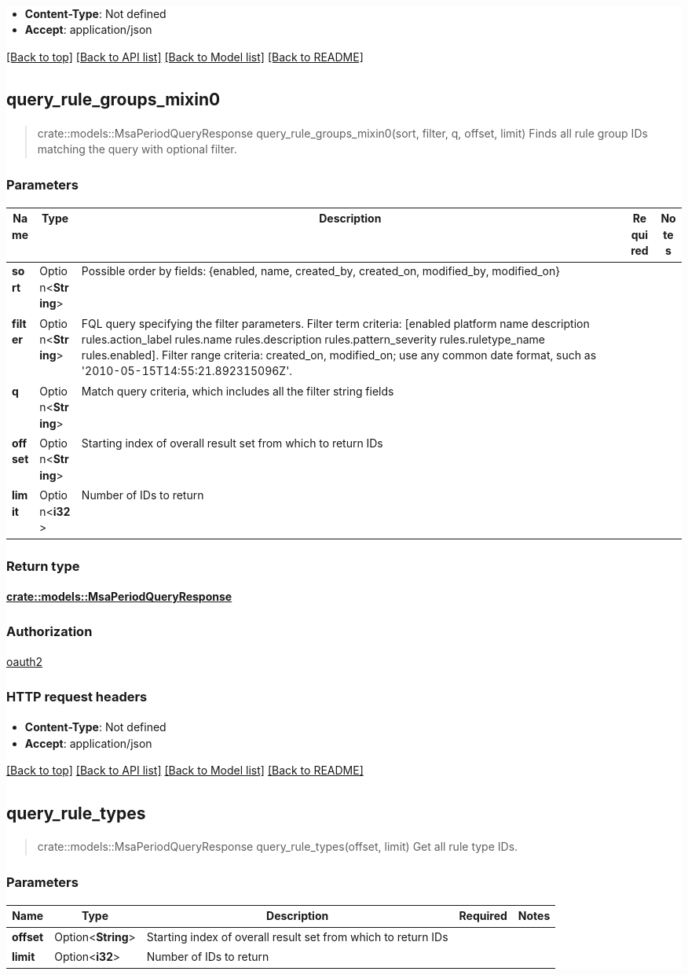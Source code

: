 - **Content-Type**: Not defined
- **Accept**: application/json

[[Back to top]](#) [[Back to API list]](../README.md#documentation-for-api-endpoints) [[Back to Model list]](../README.md#documentation-for-models) [[Back to README]](../README.md)


## query_rule_groups_mixin0

> crate::models::MsaPeriodQueryResponse query_rule_groups_mixin0(sort, filter, q, offset, limit)
Finds all rule group IDs matching the query with optional filter.

### Parameters


Name | Type | Description  | Required | Notes
------------- | ------------- | ------------- | ------------- | -------------
**sort** | Option<**String**> | Possible order by fields: {enabled, name, created_by, created_on, modified_by, modified_on} |  |
**filter** | Option<**String**> | FQL query specifying the filter parameters. Filter term criteria: [enabled platform name description rules.action_label rules.name rules.description rules.pattern_severity rules.ruletype_name rules.enabled]. Filter range criteria: created_on, modified_on; use any common date format, such as '2010-05-15T14:55:21.892315096Z'. |  |
**q** | Option<**String**> | Match query criteria, which includes all the filter string fields |  |
**offset** | Option<**String**> | Starting index of overall result set from which to return IDs |  |
**limit** | Option<**i32**> | Number of IDs to return |  |

### Return type

[**crate::models::MsaPeriodQueryResponse**](msa.QueryResponse.md)

### Authorization

[oauth2](../README.md#oauth2)

### HTTP request headers

- **Content-Type**: Not defined
- **Accept**: application/json

[[Back to top]](#) [[Back to API list]](../README.md#documentation-for-api-endpoints) [[Back to Model list]](../README.md#documentation-for-models) [[Back to README]](../README.md)


## query_rule_types

> crate::models::MsaPeriodQueryResponse query_rule_types(offset, limit)
Get all rule type IDs.

### Parameters


Name | Type | Description  | Required | Notes
------------- | ------------- | ------------- | ------------- | -------------
**offset** | Option<**String**> | Starting index of overall result set from which to return IDs |  |
**limit** | Option<**i32**> | Number of IDs to return |  |
